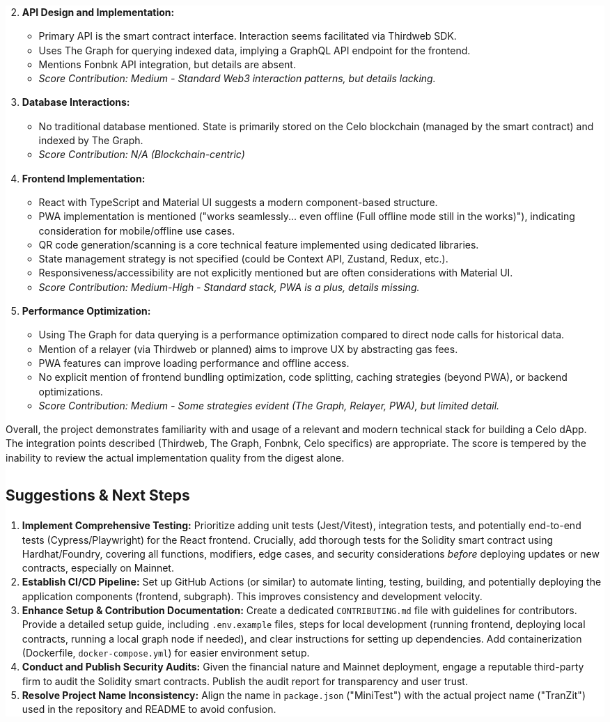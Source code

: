 2.  **API Design and Implementation:**
    *   Primary API is the smart contract interface. Interaction seems facilitated via Thirdweb SDK.
    *   Uses The Graph for querying indexed data, implying a GraphQL API endpoint for the frontend.
    *   Mentions Fonbnk API integration, but details are absent.
    *   *Score Contribution: Medium - Standard Web3 interaction patterns, but details lacking.*

3.  **Database Interactions:**
    *   No traditional database mentioned. State is primarily stored on the Celo blockchain (managed by the smart contract) and indexed by The Graph.
    *   *Score Contribution: N/A (Blockchain-centric)*

4.  **Frontend Implementation:**
    *   React with TypeScript and Material UI suggests a modern component-based structure.
    *   PWA implementation is mentioned ("works seamlessly... even offline (Full offline mode still in the works)"), indicating consideration for mobile/offline use cases.
    *   QR code generation/scanning is a core technical feature implemented using dedicated libraries.
    *   State management strategy is not specified (could be Context API, Zustand, Redux, etc.).
    *   Responsiveness/accessibility are not explicitly mentioned but are often considerations with Material UI.
    *   *Score Contribution: Medium-High - Standard stack, PWA is a plus, details missing.*

5.  **Performance Optimization:**
    *   Using The Graph for data querying is a performance optimization compared to direct node calls for historical data.
    *   Mention of a relayer (via Thirdweb or planned) aims to improve UX by abstracting gas fees.
    *   PWA features can improve loading performance and offline access.
    *   No explicit mention of frontend bundling optimization, code splitting, caching strategies (beyond PWA), or backend optimizations.
    *   *Score Contribution: Medium - Some strategies evident (The Graph, Relayer, PWA), but limited detail.*

Overall, the project demonstrates familiarity with and usage of a relevant and modern technical stack for building a Celo dApp. The integration points described (Thirdweb, The Graph, Fonbnk, Celo specifics) are appropriate. The score is tempered by the inability to review the actual implementation quality from the digest alone.

## Suggestions & Next Steps

1.  **Implement Comprehensive Testing:** Prioritize adding unit tests (Jest/Vitest), integration tests, and potentially end-to-end tests (Cypress/Playwright) for the React frontend. Crucially, add thorough tests for the Solidity smart contract using Hardhat/Foundry, covering all functions, modifiers, edge cases, and security considerations *before* deploying updates or new contracts, especially on Mainnet.
2.  **Establish CI/CD Pipeline:** Set up GitHub Actions (or similar) to automate linting, testing, building, and potentially deploying the application components (frontend, subgraph). This improves consistency and development velocity.
3.  **Enhance Setup & Contribution Documentation:** Create a dedicated `CONTRIBUTING.md` file with guidelines for contributors. Provide a detailed setup guide, including `.env.example` files, steps for local development (running frontend, deploying local contracts, running a local graph node if needed), and clear instructions for setting up dependencies. Add containerization (Dockerfile, `docker-compose.yml`) for easier environment setup.
4.  **Conduct and Publish Security Audits:** Given the financial nature and Mainnet deployment, engage a reputable third-party firm to audit the Solidity smart contracts. Publish the audit report for transparency and user trust.
5.  **Resolve Project Name Inconsistency:** Align the name in `package.json` ("MiniTest") with the actual project name ("TranZit") used in the repository and README to avoid confusion.